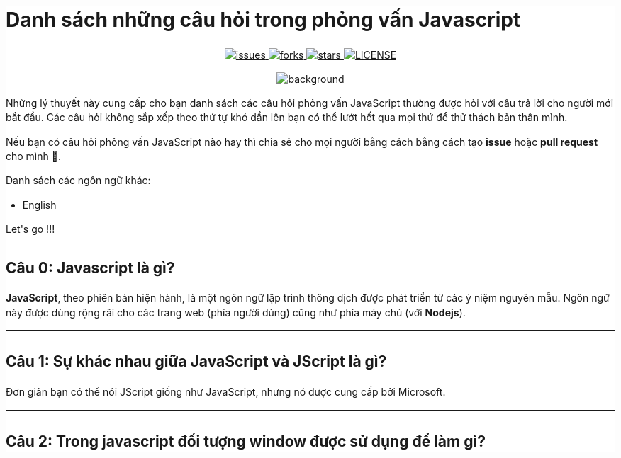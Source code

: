 # Danh sách những câu hỏi trong phỏng vấn Javascript

<p align="center">
  <a href="https://github.com/tuantvk/javascript-interview-questions-developer/issues">
    <img src="https://img.shields.io/github/issues/tuantvk/javascript-interview-questions-developer.svg" alt="issues" />
  </a>
  <a href="#">
    <img src="https://img.shields.io/github/forks/tuantvk/javascript-interview-questions-developer.svg" alt="forks" />
  </a>
  <a href="#">
    <img src="https://img.shields.io/github/stars/tuantvk/javascript-interview-questions-developer.svg" alt="stars" />
  </a>
  <a href="https://github.com/tuantvk/javascript-interview-questions-developer/blob/master/LICENSE">
    <img src="https://img.shields.io/github/license/tuantvk/javascript-interview-questions-developer.svg" alt="LICENSE" />
  </a>
</p>

<p align="center">
  <img src="https://github.com/tuantvk/javascript-interview-questions-developer/blob/master/assets/background.png" alt="background" />
<p>

Những lý thuyết này cung cấp cho bạn danh sách các câu hỏi phỏng vấn JavaScript thường được hỏi với câu trả lời cho người mới bắt đầu. Các câu hỏi không sắp xếp theo thứ tự khó dần lên bạn có thể lướt hết qua mọi thứ để thử thách bản thân mình.

Nếu bạn có câu hỏi phỏng vấn JavaScript nào hay thì chia sẻ cho mọi người bằng cách bằng cách tạo **issue** hoặc **pull request** cho mình :rocket:.

Danh sách các ngôn ngữ khác:
* [English](./README_EN.md)

Let's go !!!


## Câu 0: Javascript là gì?

__JavaScript__, theo phiên bản hiện hành, là một ngôn ngữ lập trình thông dịch được phát triển từ các ý niệm nguyên mẫu. Ngôn ngữ này được dùng rộng rãi cho các trang web (phía người dùng) cũng như phía máy chủ (với __Nodejs__).

---

## Câu 1: Sự khác nhau giữa JavaScript và JScript là gì?

Đơn giản bạn có thể nói JScript giống như JavaScript, nhưng nó được cung cấp bởi Microsoft.

---

## Câu 2: Trong javascript đối tượng window được sử dụng để làm gì?
